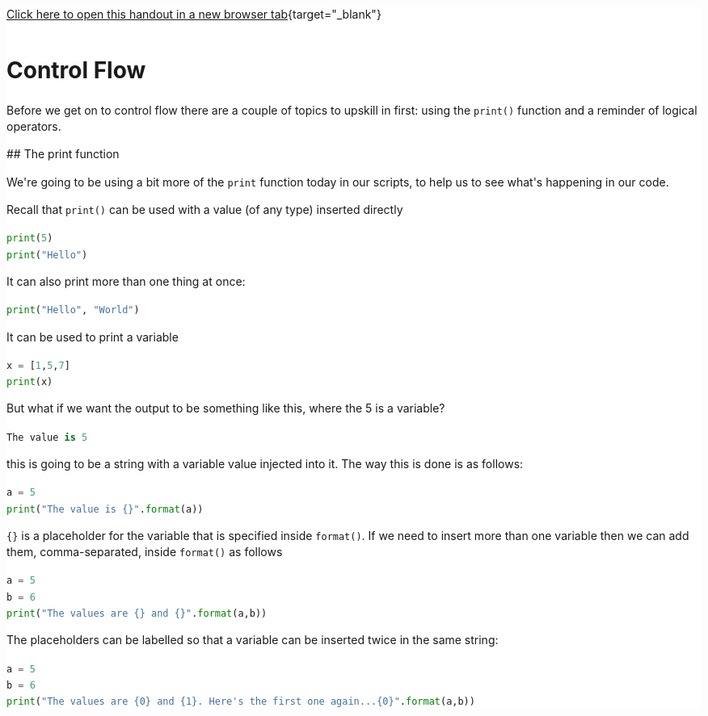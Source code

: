 [Click here to open this handout in a new browser tab](#){target="_blank"}

# Control Flow

Before we get on to control flow there are a couple of topics to upskill in first: using the `print()` function and a reminder of logical operators.


## The print function

We're going to be using a bit more of the `print` function today in our scripts, to help us to see what's happening in our code.

Recall that `print()` can be used with a value (of any type) inserted directly

```python
print(5)
print("Hello")
```

It can also print more than one thing at once:

```python
print("Hello", "World")
```

It can be used to print a variable

```python
x = [1,5,7]
print(x)
```

But what if we want the output to be something like this, where the 5 is a variable?

```python
The value is 5
```

this is going to be a string with a variable value injected into it. The way this is done is as follows:

```python
a = 5
print("The value is {}".format(a))
``` 

`{}` is a placeholder for the variable that is specified inside `format()`. If we need to insert more than one variable then we can add them, comma-separated, inside `format()` as follows

```python
a = 5
b = 6
print("The values are {} and {}".format(a,b))
```

The placeholders can be labelled so that a variable can be inserted twice in the same string:

```python
a = 5
b = 6
print("The values are {0} and {1}. Here's the first one again...{0}".format(a,b))
```
